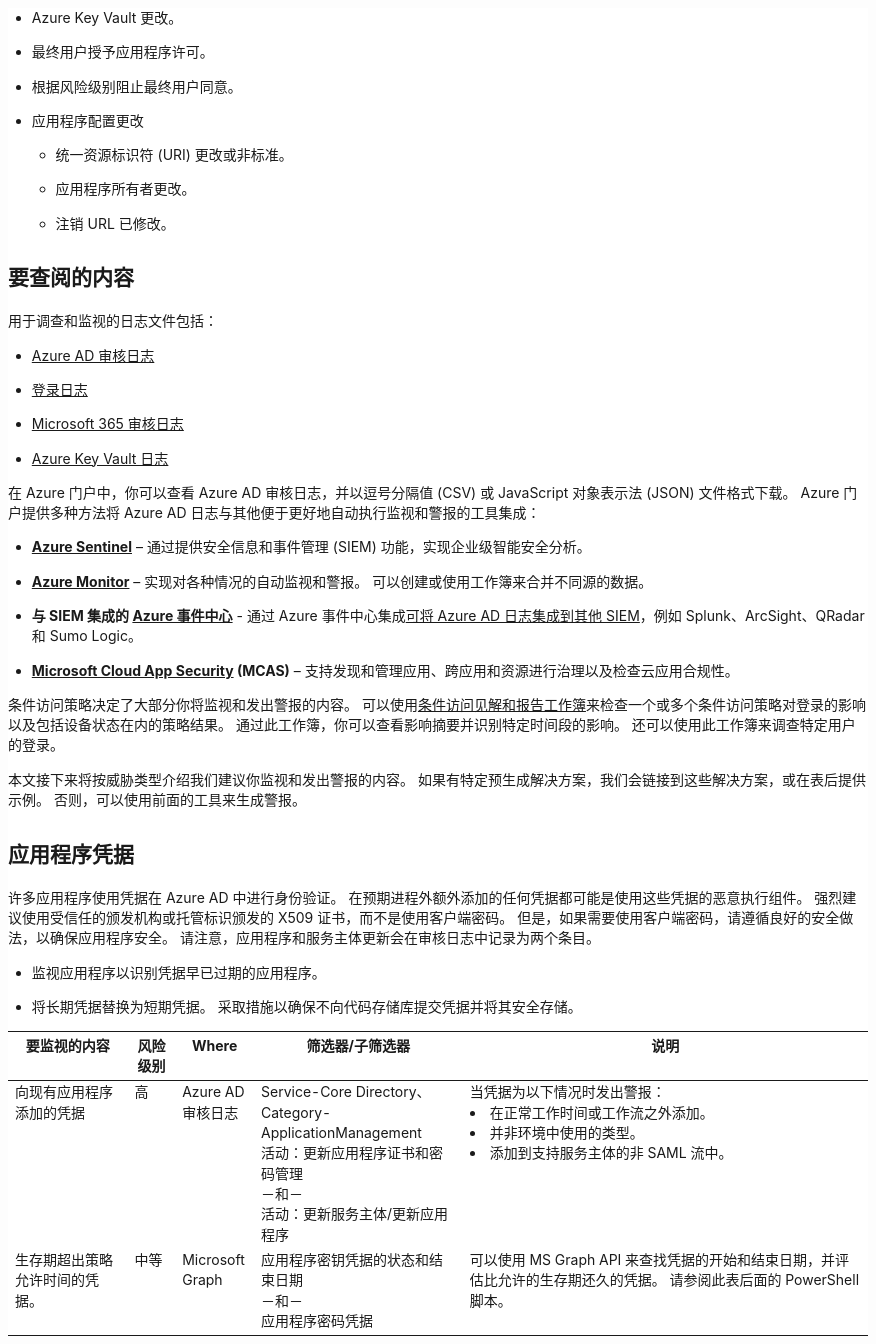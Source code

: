    * Azure Key Vault 更改。

   * 最终用户授予应用程序许可。

   * 根据风险级别阻止最终用户同意。

* 应用程序配置更改

   * 统一资源标识符 (URI) 更改或非标准。

   * 应用程序所有者更改。

   * 注销 URL 已修改。

## <a name="where-to-look"></a>要查阅的内容

用于调查和监视的日志文件包括：

* [Azure AD 审核日志](../reports-monitoring/concept-audit-logs.md)

* [登录日志](../reports-monitoring/concept-all-sign-ins.md)

* [Microsoft 365 审核日志](/microsoft-365/compliance/auditing-solutions-overview?view=o365-worldwide)

* [Azure Key Vault 日志](../../key-vault/general/logging.md)

在 Azure 门户中，你可以查看 Azure AD 审核日志，并以逗号分隔值 (CSV) 或 JavaScript 对象表示法 (JSON) 文件格式下载。 Azure 门户提供多种方法将 Azure AD 日志与其他便于更好地自动执行监视和警报的工具集成：

* **[Azure Sentinel](../../sentinel/overview.md)** – 通过提供安全信息和事件管理 (SIEM) 功能，实现企业级智能安全分析。 

* **[Azure Monitor](../../azure-monitor/overview.md)** – 实现对各种情况的自动监视和警报。 可以创建或使用工作簿来合并不同源的数据。

* **与 SIEM 集成的 [Azure 事件中心](../../event-hubs/event-hubs-about.md)** -  通过 Azure 事件中心集成[可将 Azure AD 日志集成到其他 SIEM](../reports-monitoring/tutorial-azure-monitor-stream-logs-to-event-hub.md)，例如 Splunk、ArcSight、QRadar 和 Sumo Logic。

* **[Microsoft Cloud App Security](/cloud-app-security/what-is-cloud-app-security) (MCAS)** – 支持发现和管理应用、跨应用和资源进行治理以及检查云应用合规性。

条件访问策略决定了大部分你将监视和发出警报的内容。 可以使用[条件访问见解和报告工作簿](../conditional-access/howto-conditional-access-insights-reporting.md)来检查一个或多个条件访问策略对登录的影响以及包括设备状态在内的策略结果。 通过此工作簿，你可以查看影响摘要并识别特定时间段的影响。 还可以使用此工作簿来调查特定用户的登录。 

 本文接下来将按威胁类型介绍我们建议你监视和发出警报的内容。 如果有特定预生成解决方案，我们会链接到这些解决方案，或在表后提供示例。 否则，可以使用前面的工具来生成警报。 

## <a name="application-credentials"></a>应用程序凭据

许多应用程序使用凭据在 Azure AD 中进行身份验证。 在预期进程外额外添加的任何凭据都可能是使用这些凭据的恶意执行组件。 强烈建议使用受信任的颁发机构或托管标识颁发的 X509 证书，而不是使用客户端密码。 但是，如果需要使用客户端密码，请遵循良好的安全做法，以确保应用程序安全。 请注意，应用程序和服务主体更新会在审核日志中记录为两个条目。 

* 监视应用程序以识别凭据早已过期的应用程序。

* 将长期凭据替换为短期凭据。 采取措施以确保不向代码存储库提交凭据并将其安全存储。


| 要监视的内容| 风险级别| Where| 筛选器/子筛选器| 说明 |
| -|-|-|-|-|
| 向现有应用程序添加的凭据| 高| Azure AD 审核日志| Service-Core Directory、Category-ApplicationManagement <br>活动：更新应用程序证书和密码管理<br>－和－<br>活动：更新服务主体/更新应用程序| 当凭据为以下情况时发出警报：<li> 在正常工作时间或工作流之外添加。<li> 并非环境中使用的类型。<li> 添加到支持服务主体的非 SAML 流中。 |
| 生存期超出策略允许时间的凭据。| 中等| Microsoft Graph| 应用程序密钥凭据的状态和结束日期<br>－和－<br>应用程序密码凭据| 可以使用 MS Graph API 来查找凭据的开始和结束日期，并评估比允许的生存期还久的凭据。 请参阅此表后面的 PowerShell 脚本。 |
